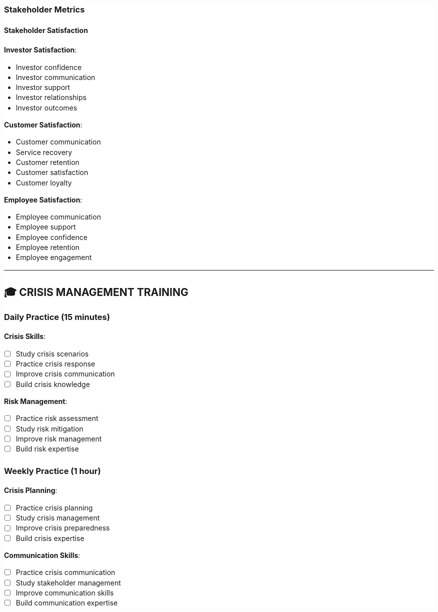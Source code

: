 ### Stakeholder Metrics

#### Stakeholder Satisfaction

**Investor Satisfaction**:
- Investor confidence
- Investor communication
- Investor support
- Investor relationships
- Investor outcomes

**Customer Satisfaction**:
- Customer communication
- Service recovery
- Customer retention
- Customer satisfaction
- Customer loyalty

**Employee Satisfaction**:
- Employee communication
- Employee support
- Employee confidence
- Employee retention
- Employee engagement

---

## 🎓 CRISIS MANAGEMENT TRAINING

### Daily Practice (15 minutes)

**Crisis Skills**:
- [ ] Study crisis scenarios
- [ ] Practice crisis response
- [ ] Improve crisis communication
- [ ] Build crisis knowledge

**Risk Management**:
- [ ] Practice risk assessment
- [ ] Study risk mitigation
- [ ] Improve risk management
- [ ] Build risk expertise

### Weekly Practice (1 hour)

**Crisis Planning**:
- [ ] Practice crisis planning
- [ ] Study crisis management
- [ ] Improve crisis preparedness
- [ ] Build crisis expertise

**Communication Skills**:
- [ ] Practice crisis communication
- [ ] Study stakeholder management
- [ ] Improve communication skills
- [ ] Build communication expertise
